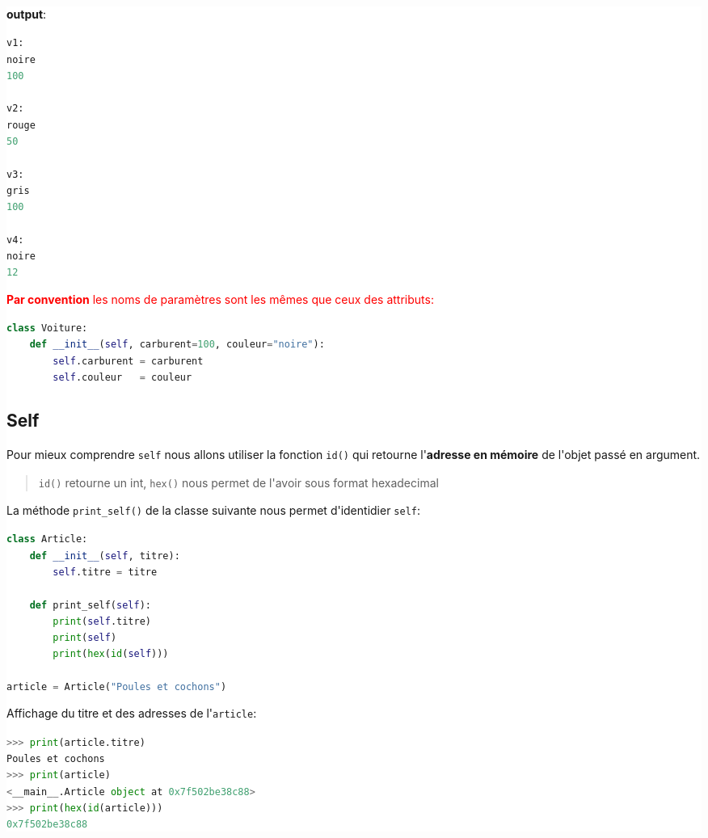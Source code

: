**output**:

```python
v1:
noire
100

v2:
rouge
50

v3:
gris
100

v4:
noire
12
```

<span style="color:red"> **Par convention** les noms de paramètres sont les mêmes que ceux des attributs: </span> 

```python
class Voiture:
    def __init__(self, carburent=100, couleur="noire"):
        self.carburent = carburent
        self.couleur   = couleur
```

## Self

Pour mieux comprendre `self` nous allons utiliser la fonction `id()` qui retourne l'**adresse en mémoire** de l'objet passé en argument.

> `id()` retourne un int, `hex()` nous permet de l'avoir sous format hexadecimal

La méthode `print_self()` de la classe suivante nous permet d'identidier `self`:

```python
class Article:
    def __init__(self, titre):
        self.titre = titre
    
    def print_self(self):
        print(self.titre)
        print(self)
        print(hex(id(self)))

article = Article("Poules et cochons")
```

Affichage du titre et des adresses de l'`article`:

```python
>>> print(article.titre)
Poules et cochons
>>> print(article)
<__main__.Article object at 0x7f502be38c88>
>>> print(hex(id(article)))
0x7f502be38c88
```
